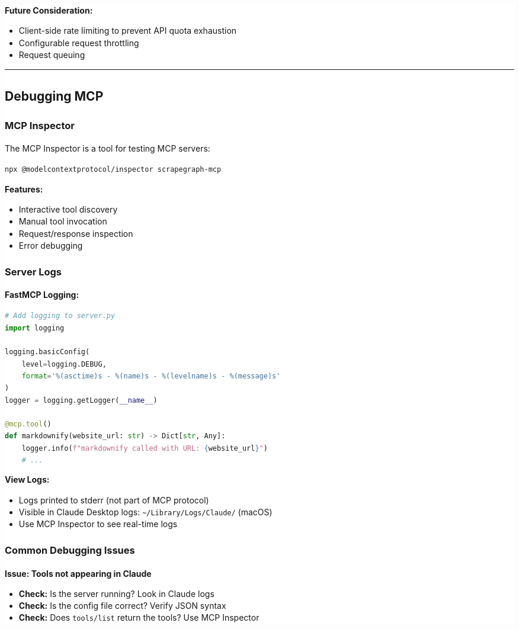 **Future Consideration:**
- Client-side rate limiting to prevent API quota exhaustion
- Configurable request throttling
- Request queuing

---

## Debugging MCP

### MCP Inspector

The MCP Inspector is a tool for testing MCP servers:

```bash
npx @modelcontextprotocol/inspector scrapegraph-mcp
```

**Features:**
- Interactive tool discovery
- Manual tool invocation
- Request/response inspection
- Error debugging

### Server Logs

**FastMCP Logging:**
```python
# Add logging to server.py
import logging

logging.basicConfig(
    level=logging.DEBUG,
    format='%(asctime)s - %(name)s - %(levelname)s - %(message)s'
)
logger = logging.getLogger(__name__)

@mcp.tool()
def markdownify(website_url: str) -> Dict[str, Any]:
    logger.info(f"markdownify called with URL: {website_url}")
    # ...
```

**View Logs:**
- Logs printed to stderr (not part of MCP protocol)
- Visible in Claude Desktop logs: `~/Library/Logs/Claude/` (macOS)
- Use MCP Inspector to see real-time logs

### Common Debugging Issues

**Issue: Tools not appearing in Claude**
- **Check:** Is the server running? Look in Claude logs
- **Check:** Is the config file correct? Verify JSON syntax
- **Check:** Does `tools/list` return the tools? Use MCP Inspector

